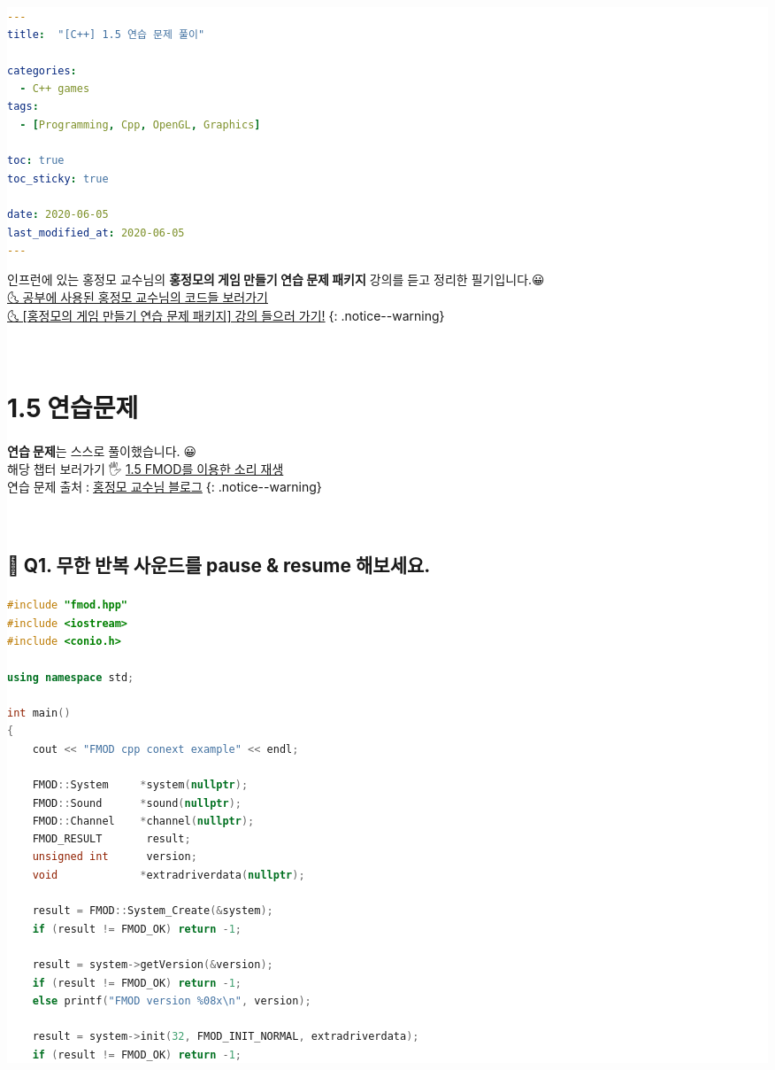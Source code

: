 ```yaml
---
title:  "[C++] 1.5 연습 문제 풀이" 

categories:
  - C++ games
tags:
  - [Programming, Cpp, OpenGL, Graphics]

toc: true
toc_sticky: true

date: 2020-06-05
last_modified_at: 2020-06-05
---
```


인프런에 있는 홍정모 교수님의 **홍정모의 게임 만들기 연습 문제 패키지** 강의를 듣고 정리한 필기입니다.😀   
[🌜 공부에 사용된 홍정모 교수님의 코드들 보러가기](https://github.com/jmhong-simulation/GameDevPracticePackage)   
[🌜 [홍정모의 게임 만들기 연습 문제 패키지] 강의 들으러 가기!](https://www.inflearn.com/course/c-2)
{: .notice--warning}

<br>

# 1.5 연습문제

**연습 문제**는 스스로 풀이했습니다. 😀       
해당 챕터 보러가기 🖐 [1.5 FMOD를 이용한 소리 재생](https://ansohxxn.github.io/c++%20games/chapter1-5/)   
연습 문제 출처 : [홍정모 교수님 블로그](https://blog.naver.com/atelierjpro/221413483005)
{: .notice--warning} 


<br>

## 🙋 Q1. 무한 반복 사운드를 pause & resume 해보세요.

```cpp
#include "fmod.hpp"
#include <iostream>
#include <conio.h>

using namespace std;

int main()
{
	cout << "FMOD cpp conext example" << endl;

	FMOD::System     *system(nullptr);
	FMOD::Sound      *sound(nullptr);
	FMOD::Channel    *channel(nullptr);
	FMOD_RESULT       result;
	unsigned int      version;
	void             *extradriverdata(nullptr);

	result = FMOD::System_Create(&system);
	if (result != FMOD_OK) return -1;
	
	result = system->getVersion(&version);
	if (result != FMOD_OK) return -1;
	else printf("FMOD version %08x\n", version);

	result = system->init(32, FMOD_INIT_NORMAL, extradriverdata);
	if (result != FMOD_OK) return -1;

```
